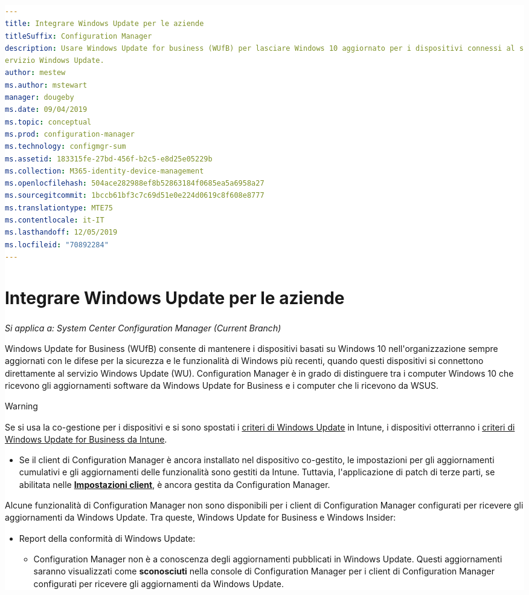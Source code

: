 ```yaml
---
title: Integrare Windows Update per le aziende
titleSuffix: Configuration Manager
description: Usare Windows Update for business (WUfB) per lasciare Windows 10 aggiornato per i dispositivi connessi al servizio Windows Update.
author: mestew
ms.author: mstewart
manager: dougeby
ms.date: 09/04/2019
ms.topic: conceptual
ms.prod: configuration-manager
ms.technology: configmgr-sum
ms.assetid: 183315fe-27bd-456f-b2c5-e8d25e05229b
ms.collection: M365-identity-device-management
ms.openlocfilehash: 504ace282988ef8b52863184f0685ea5a6958a27
ms.sourcegitcommit: 1bccb61bf3c7c69d51e0e224d0619c8f608e8777
ms.translationtype: MTE75
ms.contentlocale: it-IT
ms.lasthandoff: 12/05/2019
ms.locfileid: "70892284"
---
```

# <a name="integrate-with-windows-update-for-business"></a>Integrare Windows Update per le aziende

*Si applica a: System Center Configuration Manager (Current Branch)*

Windows Update for Business (WUfB) consente di mantenere i dispositivi basati su Windows 10 nell'organizzazione sempre aggiornati con le difese per la sicurezza e le funzionalità di Windows più recenti, quando questi dispositivi si connettono direttamente al servizio Windows Update (WU). Configuration Manager è in grado di distinguere tra i computer Windows 10 che ricevono gli aggiornamenti software da Windows Update for Business e i computer che li ricevono da WSUS.  

>[!WARNING]
> Se si usa la co-gestione per i dispositivi e si sono spostati i [criteri di Windows Update](/sccm/comanage/workloads#windows-update-policies) in Intune, i dispositivi otterranno i [criteri di Windows Update for Business da Intune](https://docs.microsoft.com/intune/windows-update-for-business-configure).
> - Se il client di Configuration Manager è ancora installato nel dispositivo co-gestito, le impostazioni per gli aggiornamenti cumulativi e gli aggiornamenti delle funzionalità sono gestiti da Intune. Tuttavia, l'applicazione di patch di terze parti, se abilitata nelle [ **Impostazioni client**](/sccm/core/clients/deploy/about-client-settings#enable-third-party-software-updates), è ancora gestita da Configuration Manager.  

 Alcune funzionalità di Configuration Manager non sono disponibili per i client di Configuration Manager configurati per ricevere gli aggiornamenti da Windows Update. Tra queste, Windows Update for Business e Windows Insider:  

-   Report della conformità di Windows Update:  

    -   Configuration Manager non è a conoscenza degli aggiornamenti pubblicati in Windows Update. Questi aggiornamenti saranno visualizzati come **sconosciuti** nella console di Configuration Manager per i client di Configuration Manager configurati per ricevere gli aggiornamenti da Windows Update.  
